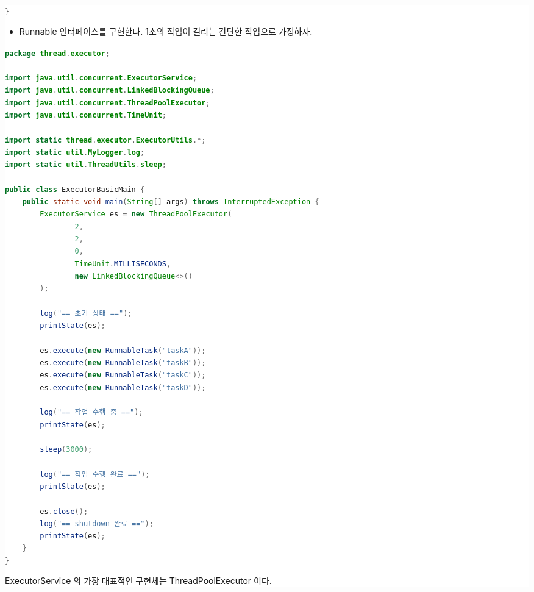 ```java
}
```
- Runnable 인터페이스를 구현한다. 1초의 작업이 걸리는 간단한 작업으로 가정하자.

```java
package thread.executor;

import java.util.concurrent.ExecutorService;
import java.util.concurrent.LinkedBlockingQueue;
import java.util.concurrent.ThreadPoolExecutor;
import java.util.concurrent.TimeUnit;

import static thread.executor.ExecutorUtils.*;
import static util.MyLogger.log;
import static util.ThreadUtils.sleep;

public class ExecutorBasicMain {
    public static void main(String[] args) throws InterruptedException {
        ExecutorService es = new ThreadPoolExecutor(
                2,
                2,
                0,
                TimeUnit.MILLISECONDS,
                new LinkedBlockingQueue<>()
        );

        log("== 초기 상태 ==");
        printState(es);

        es.execute(new RunnableTask("taskA"));
        es.execute(new RunnableTask("taskB"));
        es.execute(new RunnableTask("taskC"));
        es.execute(new RunnableTask("taskD"));

        log("== 작업 수행 중 ==");
        printState(es);

        sleep(3000);

        log("== 작업 수행 완료 ==");
        printState(es);

        es.close();
        log("== shutdown 완료 ==");
        printState(es);
    }
}
```

ExecutorService 의 가장 대표적인 구현체는 ThreadPoolExecutor 이다.
